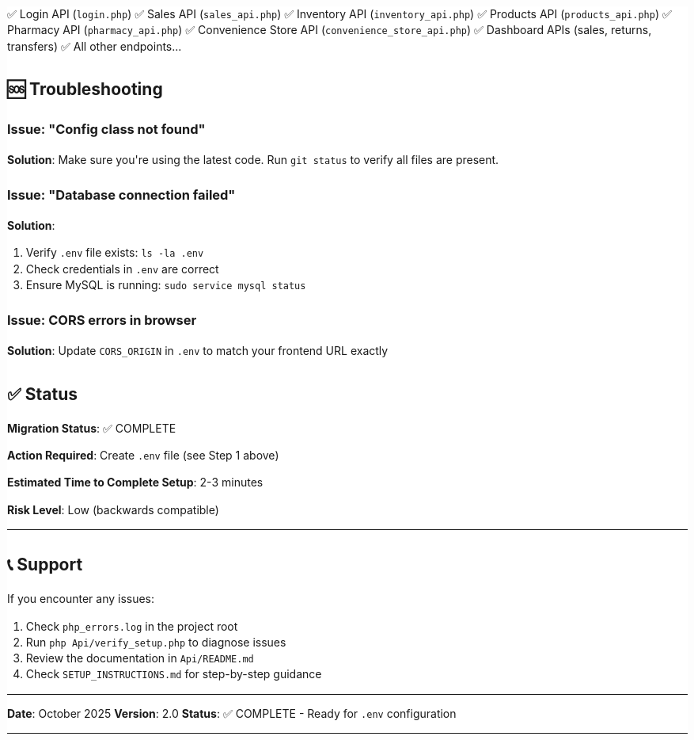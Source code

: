 ✅ Login API (`login.php`)
✅ Sales API (`sales_api.php`)
✅ Inventory API (`inventory_api.php`)
✅ Products API (`products_api.php`)
✅ Pharmacy API (`pharmacy_api.php`)
✅ Convenience Store API (`convenience_store_api.php`)
✅ Dashboard APIs (sales, returns, transfers)
✅ All other endpoints...

## 🆘 Troubleshooting

### Issue: "Config class not found"
**Solution**: Make sure you're using the latest code. Run `git status` to verify all files are present.

### Issue: "Database connection failed"
**Solution**: 
1. Verify `.env` file exists: `ls -la .env`
2. Check credentials in `.env` are correct
3. Ensure MySQL is running: `sudo service mysql status`

### Issue: CORS errors in browser
**Solution**: Update `CORS_ORIGIN` in `.env` to match your frontend URL exactly

## ✅ Status

**Migration Status**: ✅ COMPLETE

**Action Required**: Create `.env` file (see Step 1 above)

**Estimated Time to Complete Setup**: 2-3 minutes

**Risk Level**: Low (backwards compatible)

---

## 📞 Support

If you encounter any issues:

1. Check `php_errors.log` in the project root
2. Run `php Api/verify_setup.php` to diagnose issues
3. Review the documentation in `Api/README.md`
4. Check `SETUP_INSTRUCTIONS.md` for step-by-step guidance

---

**Date**: October 2025
**Version**: 2.0
**Status**: ✅ COMPLETE - Ready for `.env` configuration

---
